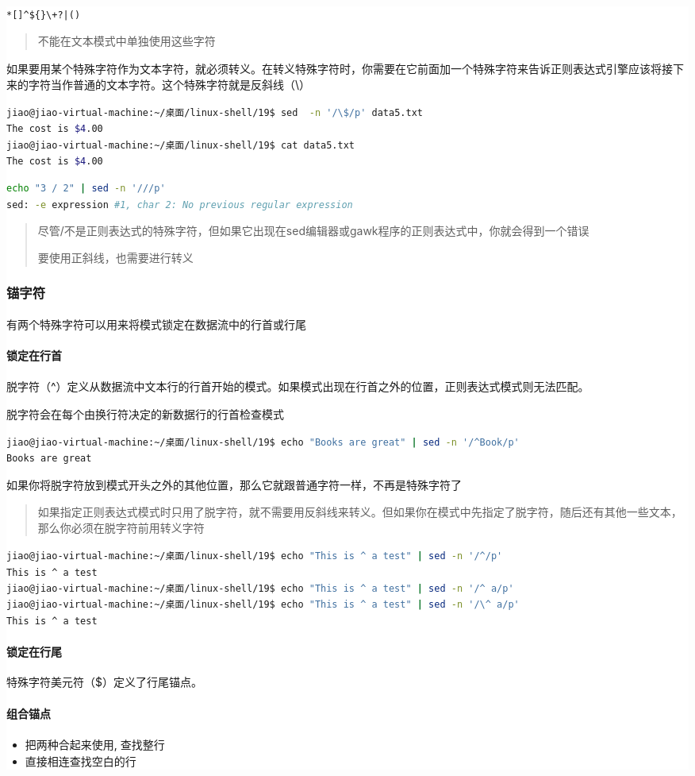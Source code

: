 ```
*[]^${}\+?|() 
```

>   不能在文本模式中单独使用这些字符

如果要用某个特殊字符作为文本字符，就必须转义。在转义特殊字符时，你需要在它前面加一个特殊字符来告诉正则表达式引擎应该将接下来的字符当作普通的文本字符。这个特殊字符就是反斜线（\）

```bash
jiao@jiao-virtual-machine:~/桌面/linux-shell/19$ sed  -n '/\$/p' data5.txt 
The cost is $4.00
jiao@jiao-virtual-machine:~/桌面/linux-shell/19$ cat data5.txt 
The cost is $4.00
```

```bash
echo "3 / 2" | sed -n '///p' 
sed: -e expression #1, char 2: No previous regular expression
```

>   尽管/不是正则表达式的特殊字符，但如果它出现在sed编辑器或gawk程序的正则表达式中，你就会得到一个错误
>
>   要使用正斜线，也需要进行转义

### 锚字符

有两个特殊字符可以用来将模式锁定在数据流中的行首或行尾

#### 锁定在行首

脱字符（^）定义从数据流中文本行的行首开始的模式。如果模式出现在行首之外的位置，正则表达式模式则无法匹配。

脱字符会在每个由换行符决定的新数据行的行首检查模式

```bash
jiao@jiao-virtual-machine:~/桌面/linux-shell/19$ echo "Books are great" | sed -n '/^Book/p'
Books are great
```

如果你将脱字符放到模式开头之外的其他位置，那么它就跟普通字符一样，不再是特殊字符了

>   如果指定正则表达式模式时只用了脱字符，就不需要用反斜线来转义。但如果你在模式中先指定了脱字符，随后还有其他一些文本，那么你必须在脱字符前用转义字符

```bash
jiao@jiao-virtual-machine:~/桌面/linux-shell/19$ echo "This is ^ a test" | sed -n '/^/p'
This is ^ a test
jiao@jiao-virtual-machine:~/桌面/linux-shell/19$ echo "This is ^ a test" | sed -n '/^ a/p'
jiao@jiao-virtual-machine:~/桌面/linux-shell/19$ echo "This is ^ a test" | sed -n '/\^ a/p'
This is ^ a test
```

#### 锁定在行尾

特殊字符美元符（$）定义了行尾锚点。

#### 组合锚点

+   把两种合起来使用, 查找整行
+   直接相连查找空白的行
